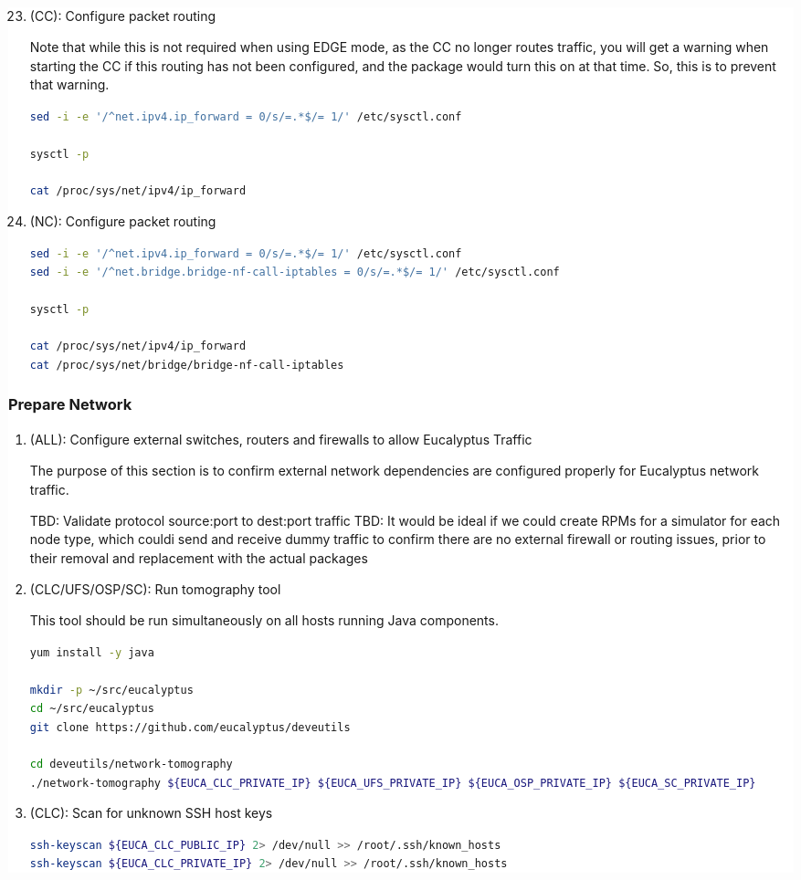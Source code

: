 23. (CC): Configure packet routing

    Note that while this is not required when using EDGE mode, as the CC no longer routes traffic,
    you will get a warning when starting the CC if this routing has not been configured, and the
    package would turn this on at that time. So, this is to prevent that warning.

    ```bash
    sed -i -e '/^net.ipv4.ip_forward = 0/s/=.*$/= 1/' /etc/sysctl.conf

    sysctl -p

    cat /proc/sys/net/ipv4/ip_forward
    ```

24. (NC): Configure packet routing

    ```bash
    sed -i -e '/^net.ipv4.ip_forward = 0/s/=.*$/= 1/' /etc/sysctl.conf
    sed -i -e '/^net.bridge.bridge-nf-call-iptables = 0/s/=.*$/= 1/' /etc/sysctl.conf

    sysctl -p

    cat /proc/sys/net/ipv4/ip_forward
    cat /proc/sys/net/bridge/bridge-nf-call-iptables
    ```

### Prepare Network
 
1. (ALL): Configure external switches, routers and firewalls to allow Eucalyptus Traffic
 
    The purpose of this section is to confirm external network dependencies are configured properly
    for Eucalyptus network traffic.
 
    TBD: Validate protocol source:port to dest:port traffic
    TBD: It would be ideal if we could create RPMs for a simulator for each node type, which couldi
    send and receive dummy traffic to confirm there are no external firewall or routing issues,
    prior to their removal and replacement with the actual packages
 
2. (CLC/UFS/OSP/SC): Run tomography tool
 
    This tool should be run simultaneously on all hosts running Java components.
 
    ```bash
    yum install -y java
 
    mkdir -p ~/src/eucalyptus
    cd ~/src/eucalyptus
    git clone https://github.com/eucalyptus/deveutils
 
    cd deveutils/network-tomography
    ./network-tomography ${EUCA_CLC_PRIVATE_IP} ${EUCA_UFS_PRIVATE_IP} ${EUCA_OSP_PRIVATE_IP} ${EUCA_SC_PRIVATE_IP}
    ```
 
3. (CLC): Scan for unknown SSH host keys
 
    ```bash
    ssh-keyscan ${EUCA_CLC_PUBLIC_IP} 2> /dev/null >> /root/.ssh/known_hosts
    ssh-keyscan ${EUCA_CLC_PRIVATE_IP} 2> /dev/null >> /root/.ssh/known_hosts
 